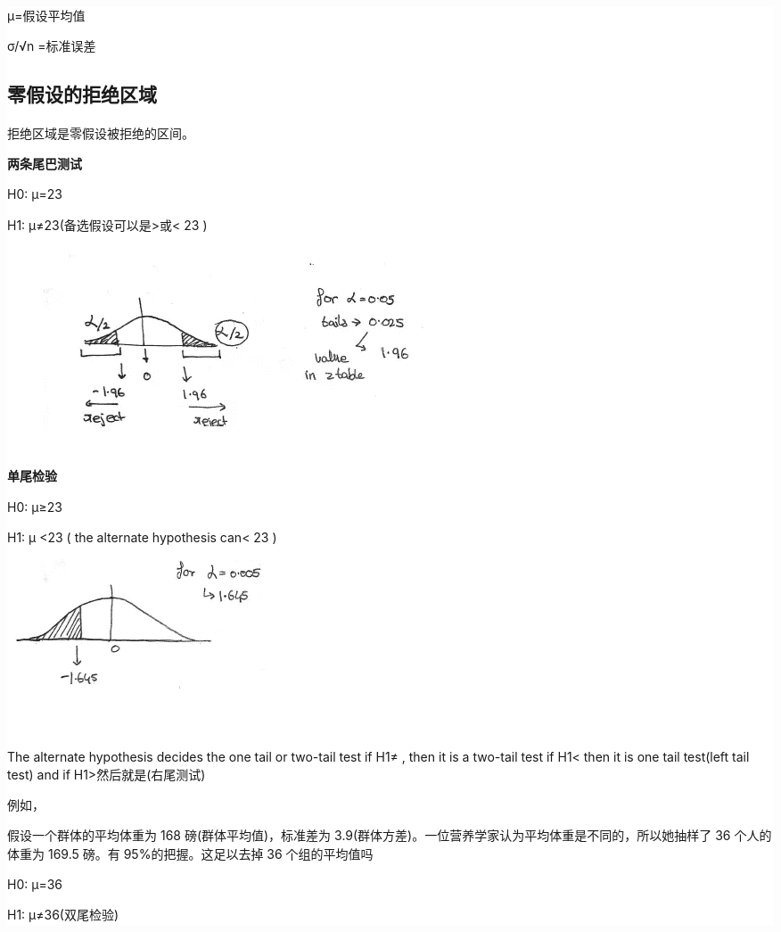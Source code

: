 μ=假设平均值

σ/√n =标准误差

## 零假设的拒绝区域

拒绝区域是零假设被拒绝的区间。

**两条尾巴测试**

H0: μ=23

H1: μ≠23(备选假设可以是>或< 23 )

![](img/3a95dc18645c7cce4ef4e74bb18dfe0d.png)

**单尾检验**

H0: μ≥23

H1: μ <23 ( the alternate hypothesis can< 23 )

![](img/2ed4e9e1be7e8142835a02749917b982.png)

The alternate hypothesis decides the one tail or two-tail test if H1≠ , then it is a two-tail test if H1< then it is one tail test(left tail test) and if H1>然后就是(右尾测试)

例如，

假设一个群体的平均体重为 168 磅(群体平均值)，标准差为 3.9(群体方差)。一位营养学家认为平均体重是不同的，所以她抽样了 36 个人的体重为 169.5 磅。有 95%的把握。这足以去掉 36 个组的平均值吗

H0: μ=36

H1: μ≠36(双尾检验)
